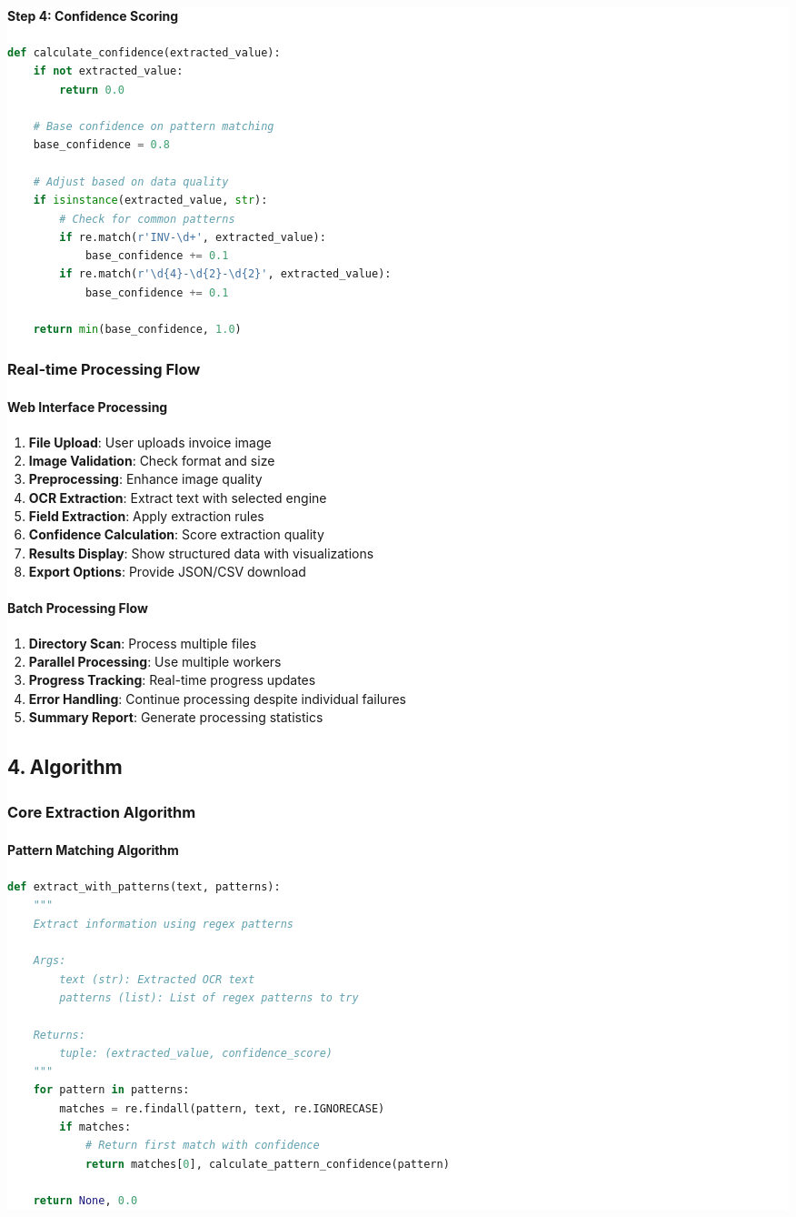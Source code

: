 #### **Step 4: Confidence Scoring**
```python
def calculate_confidence(extracted_value):
    if not extracted_value:
        return 0.0
    
    # Base confidence on pattern matching
    base_confidence = 0.8
    
    # Adjust based on data quality
    if isinstance(extracted_value, str):
        # Check for common patterns
        if re.match(r'INV-\d+', extracted_value):
            base_confidence += 0.1
        if re.match(r'\d{4}-\d{2}-\d{2}', extracted_value):
            base_confidence += 0.1
    
    return min(base_confidence, 1.0)
```

### **Real-time Processing Flow**

#### **Web Interface Processing**
1. **File Upload**: User uploads invoice image
2. **Image Validation**: Check format and size
3. **Preprocessing**: Enhance image quality
4. **OCR Extraction**: Extract text with selected engine
5. **Field Extraction**: Apply extraction rules
6. **Confidence Calculation**: Score extraction quality
7. **Results Display**: Show structured data with visualizations
8. **Export Options**: Provide JSON/CSV download

#### **Batch Processing Flow**
1. **Directory Scan**: Process multiple files
2. **Parallel Processing**: Use multiple workers
3. **Progress Tracking**: Real-time progress updates
4. **Error Handling**: Continue processing despite individual failures
5. **Summary Report**: Generate processing statistics

## 4. Algorithm

### **Core Extraction Algorithm**

#### **Pattern Matching Algorithm**
```python
def extract_with_patterns(text, patterns):
    """
    Extract information using regex patterns
    
    Args:
        text (str): Extracted OCR text
        patterns (list): List of regex patterns to try
    
    Returns:
        tuple: (extracted_value, confidence_score)
    """
    for pattern in patterns:
        matches = re.findall(pattern, text, re.IGNORECASE)
        if matches:
            # Return first match with confidence
            return matches[0], calculate_pattern_confidence(pattern)
    
    return None, 0.0
```